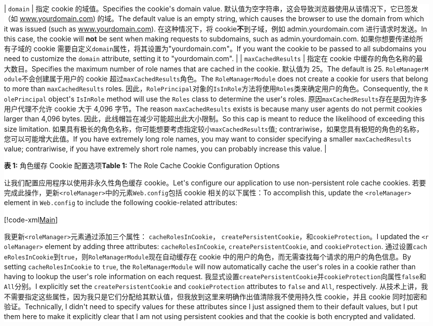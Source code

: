 |         `domain`          |                                                                                                                                                 <span data-ttu-id="4cc9f-185">指定 cookie 的域值。</span><span class="sxs-lookup"><span data-stu-id="4cc9f-185">Specifies the cookie's domain value.</span></span> <span data-ttu-id="4cc9f-186">默认值为空字符串，这会导致浏览器使用从该情况下，它已签发 （如 www.yourdomain.com) 的域。</span><span class="sxs-lookup"><span data-stu-id="4cc9f-186">The default value is an empty string, which causes the browser to use the domain from which it was issued (such as www.yourdomain.com).</span></span> <span data-ttu-id="4cc9f-187">在这种情况下，将 cookie<strong>不</strong>到子域，例如 admin.yourdomain.com 进行请求时发送。</span><span class="sxs-lookup"><span data-stu-id="4cc9f-187">In this case, the cookie will <strong>not</strong> be sent when making requests to subdomains, such as admin.yourdomain.com.</span></span> <span data-ttu-id="4cc9f-188">如果你想要传递给所有子域的 cookie 需要自定义`domain`属性，将其设置为"yourdomain.com"。</span><span class="sxs-lookup"><span data-stu-id="4cc9f-188">If you want the cookie to be passed to all subdomains you need to customize the `domain` attribute, setting it to "yourdomain.com".</span></span>                                                                                                                                                 |
|    `maxCachedResults`     | <span data-ttu-id="4cc9f-189">指定在 cookie 中缓存的角色名称的最大数目。</span><span class="sxs-lookup"><span data-stu-id="4cc9f-189">Specifies the maximum number of role names that are cached in the cookie.</span></span> <span data-ttu-id="4cc9f-190">默认值为 25。</span><span class="sxs-lookup"><span data-stu-id="4cc9f-190">The default is 25.</span></span> <span data-ttu-id="4cc9f-191">`RoleManagerModule`不会创建属于用户的 cookie 超过`maxCachedResults`角色。</span><span class="sxs-lookup"><span data-stu-id="4cc9f-191">The `RoleManagerModule` does not create a cookie for users that belong to more than `maxCachedResults` roles.</span></span> <span data-ttu-id="4cc9f-192">因此，`RolePrincipal`对象的`IsInRole`方法将使用`Roles`类来确定用户的角色。</span><span class="sxs-lookup"><span data-stu-id="4cc9f-192">Consequently, the `RolePrincipal` object's `IsInRole` method will use the `Roles` class to determine the user's roles.</span></span> <span data-ttu-id="4cc9f-193">原因`maxCachedResults`存在是因为许多用户代理不允许 cookie 大于 4,096 字节。</span><span class="sxs-lookup"><span data-stu-id="4cc9f-193">The reason `maxCachedResults` exists is because many user agents do not permit cookies larger than 4,096 bytes.</span></span> <span data-ttu-id="4cc9f-194">因此，此线帽旨在减少可能超出此大小限制。</span><span class="sxs-lookup"><span data-stu-id="4cc9f-194">So this cap is meant to reduce the likelihood of exceeding this size limitation.</span></span> <span data-ttu-id="4cc9f-195">如果具有极长的角色名称，你可能想要考虑指定较小`maxCachedResults`值; contrariwise，如果您具有极短的角色的名称，您可以可能增大此值。</span><span class="sxs-lookup"><span data-stu-id="4cc9f-195">If you have extremely long role names, you may want to consider specifying a smaller `maxCachedResults` value; contrariwise, if you have extremely short role names, you can probably increase this value.</span></span> |

<span data-ttu-id="4cc9f-196">**表 1:** 角色缓存 Cookie 配置选项</span><span class="sxs-lookup"><span data-stu-id="4cc9f-196">**Table 1:** The Role Cache Cookie Configuration Options</span></span>

<span data-ttu-id="4cc9f-197">让我们配置应用程序以使用非永久性角色缓存 cookie。</span><span class="sxs-lookup"><span data-stu-id="4cc9f-197">Let's configure our application to use non-persistent role cache cookies.</span></span> <span data-ttu-id="4cc9f-198">若要完成此操作，更新`<roleManager>`中的元素`Web.config`包括 cookie 相关的以下属性：</span><span class="sxs-lookup"><span data-stu-id="4cc9f-198">To accomplish this, update the `<roleManager>` element in `Web.config` to include the following cookie-related attributes:</span></span>

[!code-xml[Main](role-based-authorization-cs/samples/sample1.xml)]

<span data-ttu-id="4cc9f-199">我更新`<roleManager>`元素通过添加三个属性： `cacheRolesInCookie`， `createPersistentCookie`，和`cookieProtection`。</span><span class="sxs-lookup"><span data-stu-id="4cc9f-199">I updated the `<roleManager>` element by adding three attributes: `cacheRolesInCookie`, `createPersistentCookie`, and `cookieProtection`.</span></span> <span data-ttu-id="4cc9f-200">通过设置`cacheRolesInCookie`到`true`，则`RoleManagerModule`现在自动缓存在 cookie 中的用户的角色，而无需查找每个请求的用户的角色信息。</span><span class="sxs-lookup"><span data-stu-id="4cc9f-200">By setting `cacheRolesInCookie` to `true`, the `RoleManagerModule` will now automatically cache the user's roles in a cookie rather than having to lookup the user's role information on each request.</span></span> <span data-ttu-id="4cc9f-201">我显式设置`createPersistentCookie`并`cookieProtection`向属性`false`和`All`分别。</span><span class="sxs-lookup"><span data-stu-id="4cc9f-201">I explicitly set the `createPersistentCookie` and `cookieProtection` attributes to `false` and `All`, respectively.</span></span> <span data-ttu-id="4cc9f-202">从技术上讲，我不需要指定这些属性，因为我只是它们分配给其默认值，但我放到这里来明确作出值清除我不使用持久性 cookie，并且 cookie 同时加密和验证。</span><span class="sxs-lookup"><span data-stu-id="4cc9f-202">Technically, I didn't need to specify values for these attributes since I just assigned them to their default values, but I put them here to make it explicitly clear that I am not using persistent cookies and that the cookie is both encrypted and validated.</span></span>
